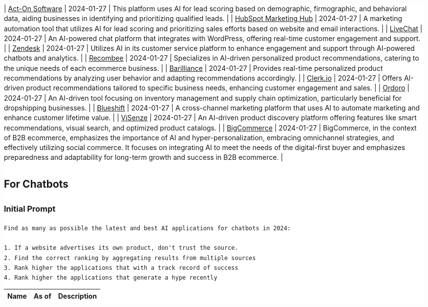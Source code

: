 | [Act-On Software](https://www.act-on.com)                           | 2024-01-27 | This platform uses AI for lead scoring based on demographic, firmographic, and behavioral data, aiding businesses in identifying and prioritizing qualified leads.                                                                                                                                                                                              |
| [HubSpot Marketing Hub](https://www.hubspot.com/products/marketing) | 2024-01-27 | A marketing automation tool that utilizes AI for lead scoring and prioritizing sales efforts based on website and email interactions.                                                                                                                                                                                                                           |
| [LiveChat](https://www.livechat.com)                                | 2024-01-27 | An AI-powered chat platform that integrates with WordPress, offering real-time customer engagement and support.                                                                                                                                                                                                                                                 |
| [Zendesk](https://www.zendesk.com)                                  | 2024-01-27 | Utilizes AI in its customer service platform to enhance engagement and support through AI-powered chatbots and analytics.                                                                                                                                                                                                                                       |
| [Recombee](https://www.recombee.com)                                | 2024-01-27 | Specializes in AI-driven personalized product recommendations, catering to the unique needs of each ecommerce business.                                                                                                                                                                                                                                         |
| [Barilliance](https://www.barilliance.com)                          | 2024-01-27 | Provides real-time personalized product recommendations by analyzing user behavior and adapting recommendations accordingly.                                                                                                                                                                                                                                    |
| [Clerk.io](https://www.clerk.io)                                    | 2024-01-27 | Offers AI-driven product recommendations tailored to specific business needs, enhancing customer engagement and sales.                                                                                                                                                                                                                                          |
| [Ordoro](https://www.ordoro.com)                                    | 2024-01-27 | An AI-driven tool focusing on inventory management and supply chain optimization, particularly beneficial for dropshipping businesses.                                                                                                                                                                                                                          |
| [Blueshift](https://blueshift.com)                                  | 2024-01-27 | A cross-channel marketing platform that uses AI to automate marketing and enhance customer lifetime value.                                                                                                                                                                                                                                                      |
| [ViSenze](https://www.visenze.com)                                  | 2024-01-27 | An AI-driven product discovery platform offering features like smart recommendations, visual search, and optimized product catalogs.                                                                                                                                                                                                                            |
| [BigCommerce](https://www.bigcommerce.com)                          | 2024-01-27 | BigCommerce, in the context of B2B ecommerce, emphasizes the importance of AI and hyper-personalization, embracing omnichannel strategies, and effectively utilizing social commerce. It focuses on integrating AI to meet the needs of the digital-first buyer and emphasizes preparedness and adaptability for long-term growth and success in B2B ecommerce. |

## For Chatbots

### Initial Prompt

```
Find as many as possible the latest and best AI applications for chatbots in 2024:

1. If a website advertises its own product, don't trust the source.
2. Find the correct ranking by aggregating results from multiple sources
3. Rank higher the applications that with a track record of success
4. Rank higher the applications that generate a hype recently
```

| Name                                                  | As of      | Description                                                                                                                                                                                                                                                                                                   |
| ----------------------------------------------------- | ---------- | ------------------------------------------------------------------------------------------------------------------------------------------------------------------------------------------------------------------------------------------------------------------------------------------------------------- |